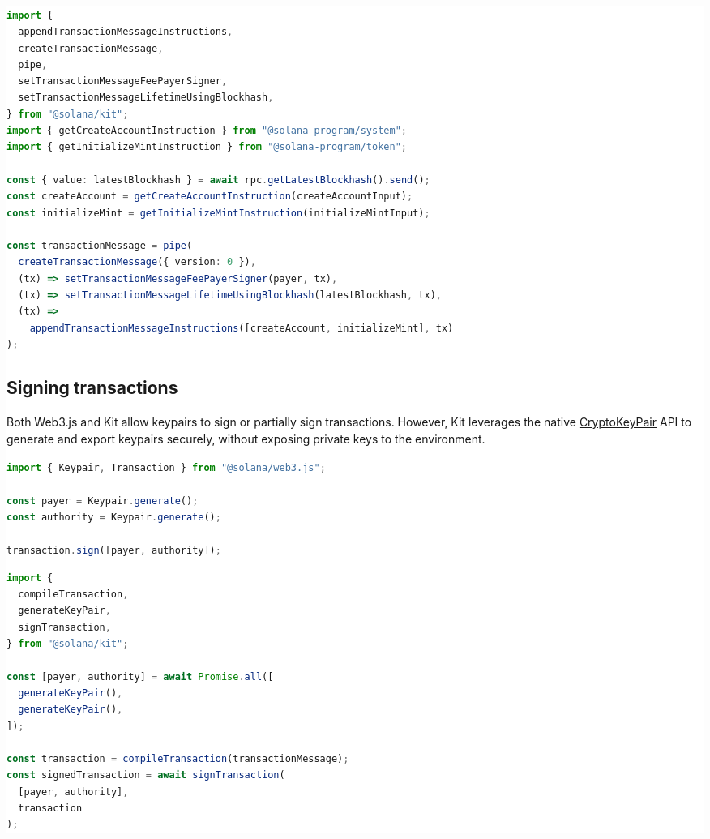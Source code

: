 ```ts title="Kit"
import {
  appendTransactionMessageInstructions,
  createTransactionMessage,
  pipe,
  setTransactionMessageFeePayerSigner,
  setTransactionMessageLifetimeUsingBlockhash,
} from "@solana/kit";
import { getCreateAccountInstruction } from "@solana-program/system";
import { getInitializeMintInstruction } from "@solana-program/token";

const { value: latestBlockhash } = await rpc.getLatestBlockhash().send();
const createAccount = getCreateAccountInstruction(createAccountInput);
const initializeMint = getInitializeMintInstruction(initializeMintInput);

const transactionMessage = pipe(
  createTransactionMessage({ version: 0 }),
  (tx) => setTransactionMessageFeePayerSigner(payer, tx),
  (tx) => setTransactionMessageLifetimeUsingBlockhash(latestBlockhash, tx),
  (tx) =>
    appendTransactionMessageInstructions([createAccount, initializeMint], tx)
);
```

## Signing transactions

Both Web3.js and Kit allow keypairs to sign or partially sign transactions. However, Kit leverages the native [CryptoKeyPair](https://developer.mozilla.org/en-US/docs/Web/API/CryptoKeyPair) API to generate and export keypairs securely, without exposing private keys to the environment.

```ts title="Web3.js"
import { Keypair, Transaction } from "@solana/web3.js";

const payer = Keypair.generate();
const authority = Keypair.generate();

transaction.sign([payer, authority]);
```

```ts title="Kit"
import {
  compileTransaction,
  generateKeyPair,
  signTransaction,
} from "@solana/kit";

const [payer, authority] = await Promise.all([
  generateKeyPair(),
  generateKeyPair(),
]);

const transaction = compileTransaction(transactionMessage);
const signedTransaction = await signTransaction(
  [payer, authority],
  transaction
);
```
